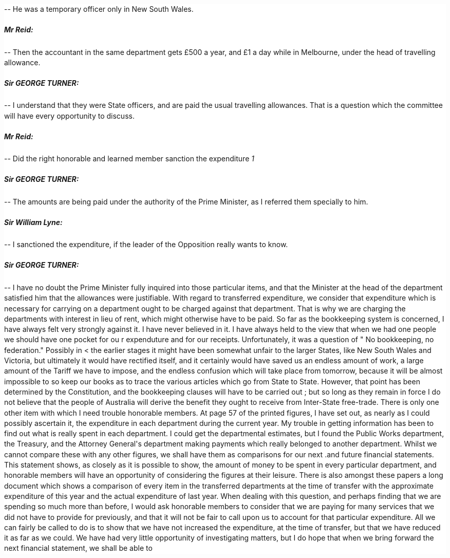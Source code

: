 -- He was a temporary officer only in New South Wales. 

##### Mr Reid:

-- Then the accountant in the same department gets £500 a year, and £1 a day while in Melbourne, under the head of travelling allowance. 

##### Sir GEORGE TURNER:

-- I understand that they were State officers, and are paid the usual travelling allowances. That is a question which the committee will have every opportunity to discuss. 

##### Mr Reid:

-- Did the right honorable and learned member sanction the expenditure  *1* 

##### Sir GEORGE TURNER:

-- The amounts are being paid under the authority of the Prime Minister, as I referred them specially to him. 

##### Sir William Lyne:

-- I sanctioned the expenditure, if the leader of the Opposition really wants to know. 

##### Sir GEORGE TURNER:

-- I have no doubt the Prime Minister fully inquired into those particular items, and that the Minister at the head of the department satisfied him that the allowances were justifiable. With regard to transferred expenditure, we consider that expenditure which is necessary for carrying on a department ought to be charged against that department. That is why we are charging the departments with interest in lieu of rent, which might otherwise have to be paid. So far as the bookkeeping system is concerned, I have always felt very strongly against it. I have never believed in it. I have always held to the view that when we had one people we should have one pocket for ou r  expenduture  and for our receipts. Unfortunately, it was a question of " No bookkeeping, no federation." Possibly in &lt; the earlier stages it might have been somewhat unfair to the larger States, like New South Wales and Victoria, but ultimately it would have rectified itself, and it certainly would have saved us an endless amount of work, a large amount of the Tariff we have to impose, and the endless confusion which will take place from tomorrow, because it will be almost impossible to so keep our books as to trace the various articles which go from State to State. However, that point has been determined by the Constitution, and the bookkeeping clauses will have to be carried out ; but so long as they remain in force I do not believe that the people of Australia will derive the benefit they ought to receive from Inter-State free-trade. There is only one other item with which I need trouble honorable members. At page 57 of the printed figures, I have set out, as nearly as I could possibly ascertain it, the expenditure in each department during the current year. My trouble in getting information has been to find out what is really spent in each department. I could get the departmental estimates, but I found the Public Works department, the Treasury, and the Attorney General's department making payments which really belonged to another department. Whilst we cannot compare these with any other figures, we shall have them as comparisons for our next .and future financial statements. This statement shows, as closely as it is possible to show, the amount of money to be spent in every particular department, and honorable members will have an opportunity of considering the figures at their leisure. There is also amongst these papers a long document which shows a comparison of every item in the transferred departments at the time of transfer with the approximate expenditure of this year and the actual expenditure of last year. When dealing with this question, and perhaps finding that we are spending so much more than before, I would ask honorable members to consider that we are paying for many services that we did not have to provide for previously, and that it will not be fair to call upon us to account for that particular expenditure. All we can fairly be called to do is to show that we have not increased the expenditure, at the time of transfer, but that we have reduced it as far as we could. We have had very little opportunity of investigating matters, but I do hope that when we bring forward the next financial statement, we shall be able to